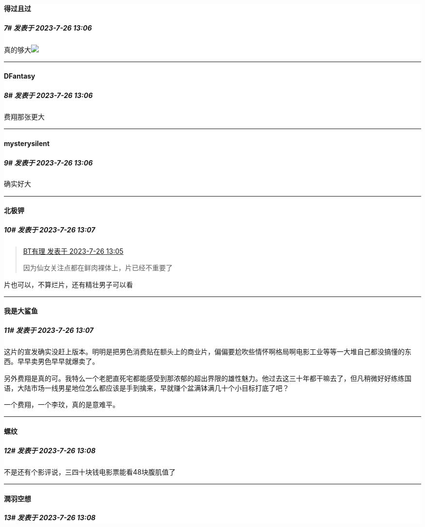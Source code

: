 ####  得过且过  
##### 7#       发表于 2023-7-26 13:06

真的够大<img src="https://static.saraba1st.com/image/smiley/face2017/077.png" referrerpolicy="no-referrer">

*****

####  DFantasy  
##### 8#       发表于 2023-7-26 13:06

费翔那张更大

*****

####  mysterysilent  
##### 9#       发表于 2023-7-26 13:06

确实好大

*****

####  北极钾  
##### 10#       发表于 2023-7-26 13:07

<blockquote><a href="httphttps://bbs.saraba1st.com/2b/forum.php?mod=redirect&amp;goto=findpost&amp;pid=61793836&amp;ptid=2145911" target="_blank">BT有理 发表于 2023-7-26 13:05</a>

因为仙女关注点都在鲜肉裸体上，片已经不重要了</blockquote>
片也可以，不算烂片，还有精壮男子可以看

*****

####  我是大鲨鱼  
##### 11#       发表于 2023-7-26 13:07

这片的宣发确实没赶上版本。明明是把男色消费贴在额头上的商业片，偏偏要尬吹些情怀啊格局啊电影工业等等一大堆自己都没搞懂的东西。早早卖男色早早就爆卖了。

另外费翔是真的可。我特么一个老肥直死宅都能感受到那浓郁的超出界限的雄性魅力。他过去这三十年都干嘛去了，但凡稍微好好练练国语，大陆市场一线男星地位怎么都应该是手到擒来，早就赚个盆满钵满几十个小目标打底了吧？

一个费翔，一个李玟，真的是意难平。

*****

####  螺纹  
##### 12#       发表于 2023-7-26 13:08

不是还有个影评说，三四十块钱电影票能看48块腹肌值了

*****

####  潤羽空想  
##### 13#       发表于 2023-7-26 13:08
